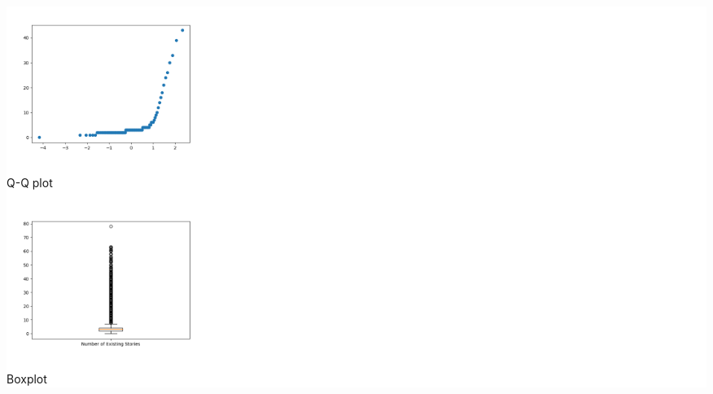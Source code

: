<th><img src="Figures/qq_Number of Existing Stories_1.png" width="250px"><p>Q-Q plot</p></th>
<th><img src="Figures/box_Number of Existing Stories_1.png" width="250px"><p>Boxplot</p></th>
</tr>
</table>
